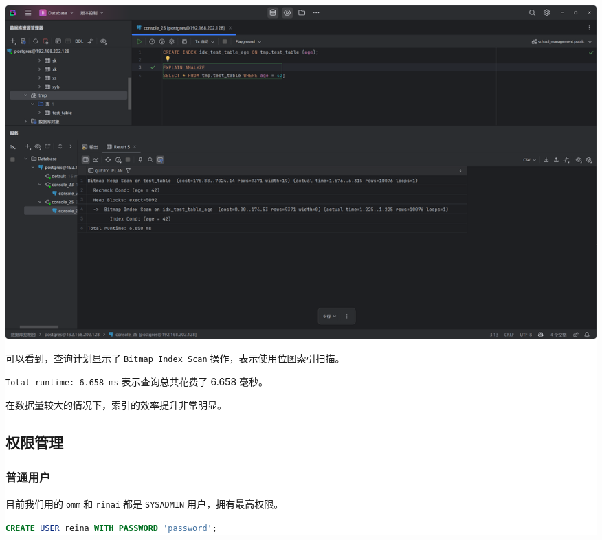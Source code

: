![查询计划](imgs/QQ_1743860298847.png)

可以看到，查询计划显示了 `Bitmap Index Scan` 操作，表示使用位图索引扫描。

`Total runtime: 6.658 ms` 表示查询总共花费了 6.658 毫秒。

在数据量较大的情况下，索引的效率提升非常明显。

## 权限管理

### 普通用户

目前我们用的 `omm` 和 `rinai` 都是 `SYSADMIN` 用户，拥有最高权限。

```sql
CREATE USER reina WITH PASSWORD 'password';
```
